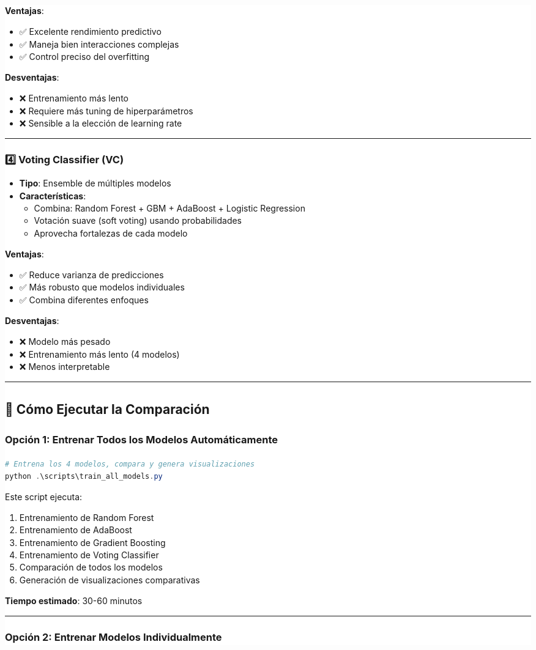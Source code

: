 **Ventajas**:
- ✅ Excelente rendimiento predictivo
- ✅ Maneja bien interacciones complejas
- ✅ Control preciso del overfitting

**Desventajas**:
- ❌ Entrenamiento más lento
- ❌ Requiere más tuning de hiperparámetros
- ❌ Sensible a la elección de learning rate

---

### 4️⃣ **Voting Classifier (VC)**
- **Tipo**: Ensemble de múltiples modelos
- **Características**:
  - Combina: Random Forest + GBM + AdaBoost + Logistic Regression
  - Votación suave (soft voting) usando probabilidades
  - Aprovecha fortalezas de cada modelo

**Ventajas**:
- ✅ Reduce varianza de predicciones
- ✅ Más robusto que modelos individuales
- ✅ Combina diferentes enfoques

**Desventajas**:
- ❌ Modelo más pesado
- ❌ Entrenamiento más lento (4 modelos)
- ❌ Menos interpretable

---

## 🚀 Cómo Ejecutar la Comparación

### **Opción 1: Entrenar Todos los Modelos Automáticamente**

```powershell
# Entrena los 4 modelos, compara y genera visualizaciones
python .\scripts\train_all_models.py
```

Este script ejecuta:
1. Entrenamiento de Random Forest
2. Entrenamiento de AdaBoost
3. Entrenamiento de Gradient Boosting
4. Entrenamiento de Voting Classifier
5. Comparación de todos los modelos
6. Generación de visualizaciones comparativas

**Tiempo estimado**: 30-60 minutos

---

### **Opción 2: Entrenar Modelos Individualmente**
